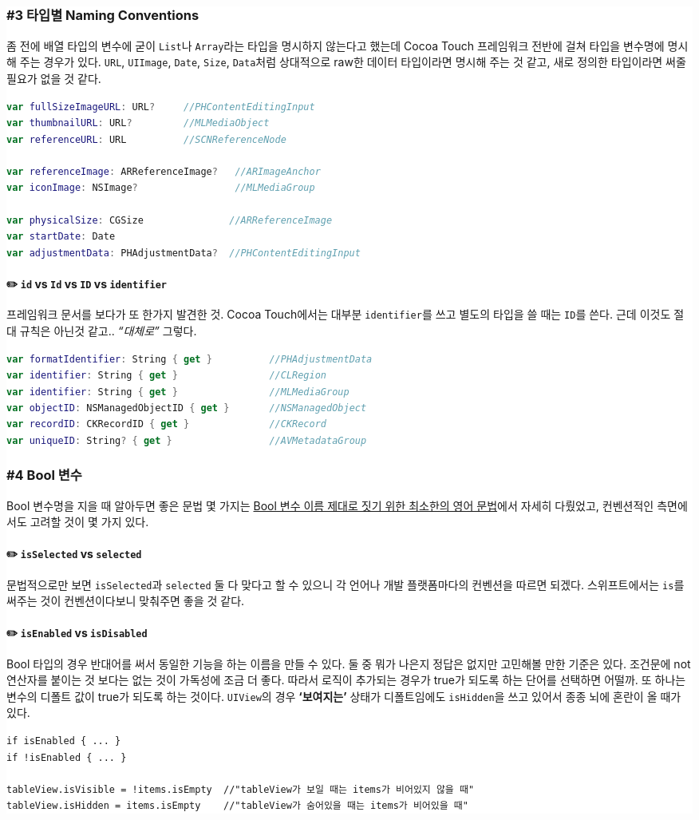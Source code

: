 
### #3 타입별 Naming Conventions

좀 전에 배열 타입의 변수에 굳이 `List`나 `Array`라는 타입을 명시하지 않는다고 했는데 Cocoa Touch 프레임워크 전반에 걸쳐 타입을 변수명에 명시해 주는 경우가 있다. `URL`, `UIImage`, `Date`, `Size`, `Data`처럼 상대적으로 raw한 데이터 타입이라면 명시해 주는 것 같고, 새로 정의한 타입이라면 써줄 필요가 없을 것 같다.

```swift
var fullSizeImageURL: URL?     //PHContentEditingInput
var thumbnailURL: URL?         //MLMediaObject
var referenceURL: URL          //SCNReferenceNode

var referenceImage: ARReferenceImage?   //ARImageAnchor
var iconImage: NSImage?                 //MLMediaGroup

var physicalSize: CGSize               //ARReferenceImage
var startDate: Date 
var adjustmentData: PHAdjustmentData?  //PHContentEditingInput
```

#### ✏️ `id` vs `Id` vs `ID` vs `identifier`

프레임워크 문서를 보다가 또 한가지 발견한 것. Cocoa Touch에서는 대부분 `identifier`를 쓰고 별도의 타입을 쓸 때는 `ID`를 쓴다. 근데 이것도 절대 규칙은 아닌것 같고.. *“대체로”* 그렇다.

```swift
var formatIdentifier: String { get }          //PHAdjustmentData  
var identifier: String { get }                //CLRegion          
var identifier: String { get }                //MLMediaGroup 
var objectID: NSManagedObjectID { get }       //NSManagedObject
var recordID: CKRecordID { get }              //CKRecord          
var uniqueID: String? { get }                 //AVMetadataGroup 
```



### #4 Bool 변수

Bool 변수명을 지을 때 알아두면 좋은 문법 몇 가지는 [Bool 변수 이름 제대로 짓기 위한 최소한의 영어 문법](https://soojin.ro/blog/naming-boolean-variables)에서 자세히 다뤘었고, 컨벤션적인 측면에서도 고려할 것이 몇 가지 있다.

#### ✏️ `isSelected` vs `selected`

문법적으로만 보면 `isSelected`과 `selected` 둘 다 맞다고 할 수 있으니 각 언어나 개발 플랫폼마다의 컨벤션을 따르면 되겠다. 스위프트에서는 `is`를 써주는 것이 컨벤션이다보니 맞춰주면 좋을 것 같다.

#### ✏️ `isEnabled` vs `isDisabled`

Bool 타입의 경우 반대어를 써서 동일한 기능을 하는 이름을 만들 수 있다. 둘 중 뭐가 나은지 정답은 없지만 고민해볼 만한 기준은 있다. 조건문에 not 연산자를 붙이는 것 보다는 없는 것이 가독성에 조금 더 좋다. 따라서 로직이 추가되는 경우가 true가 되도록 하는 단어를 선택하면 어떨까. 또 하나는 변수의 디폴트 값이 true가 되도록 하는 것이다. `UIView`의 경우 **‘보여지는’** 상태가 디폴트임에도 `isHidden`을 쓰고 있어서 종종 뇌에 혼란이 올 때가 있다.

```
if isEnabled { ... }
if !isEnabled { ... }

tableView.isVisible = !items.isEmpty  //"tableView가 보일 때는 items가 비어있지 않을 때"
tableView.isHidden = items.isEmpty    //"tableView가 숨어있을 때는 items가 비어있을 때"
```
